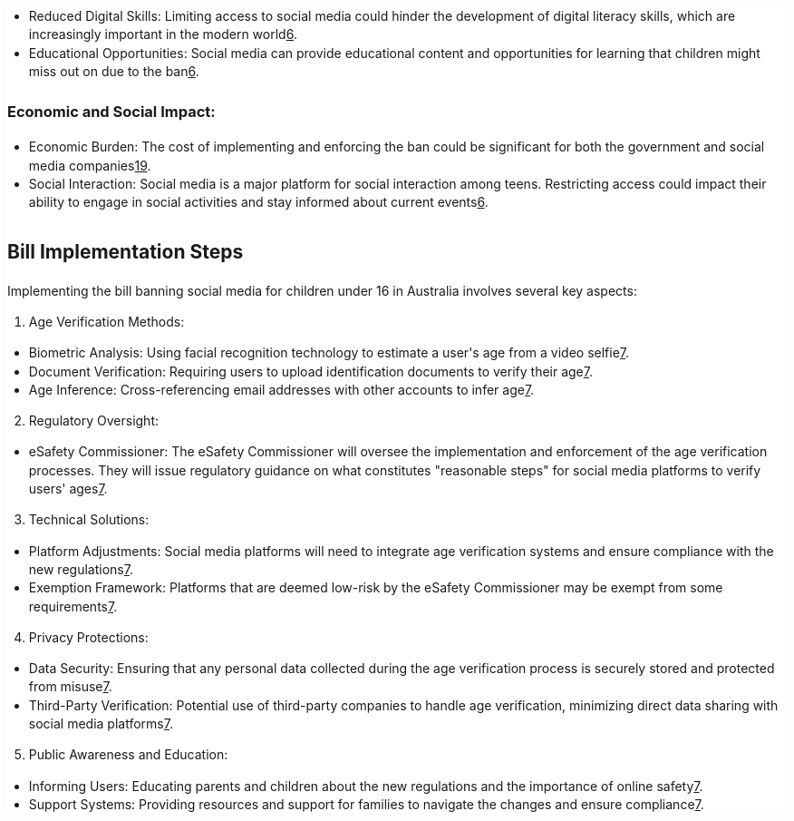 * Reduced Digital Skills: Limiting access to social media could hinder the development of digital literacy skills, which are increasingly important in the modern world[6](https://www.pbs.org/newshour/world/australia-passes-social-media-ban-for-children-under-16 "Australia passes social media ban for children under 16").
* Educational Opportunities: Social media can provide educational content and opportunities for learning that children might miss out on due to the ban[6](https://www.pbs.org/newshour/world/australia-passes-social-media-ban-for-children-under-16 "Australia passes social media ban for children under 16").
### Economic and Social Impact:
* Economic Burden: The cost of implementing and enforcing the ban could be significant for both the government and social media companies[19](https://www.abc.net.au/news/2024-11-29/how-under-16-social-media-ban-will-work-remains-a-mystery/104662740 "Australia's social media ban for children under 16 just became law. How ...").
* Social Interaction: Social media is a major platform for social interaction among teens. Restricting access could impact their ability to engage in social activities and stay informed about current events[6](https://www.pbs.org/newshour/world/australia-passes-social-media-ban-for-children-under-16 "Australia passes social media ban for children under 16").

## Bill Implementation Steps
Implementing the bill banning social media for children under 16 in Australia involves several key aspects:

1. Age Verification Methods:
* Biometric Analysis: Using facial recognition technology to estimate a user's age from a video selfie[7](https://www.abc.net.au/news/2024-11-08/how-the-age-minimum-for-social-media-will-work/104571790 "The government plans to ban under-16s from social media platforms. Here ...").
* Document Verification: Requiring users to upload identification documents to verify their age[7](https://www.abc.net.au/news/2024-11-08/how-the-age-minimum-for-social-media-will-work/104571790 "The government plans to ban under-16s from social media platforms. Here ...").
* Age Inference: Cross-referencing email addresses with other accounts to infer age[7](https://www.abc.net.au/news/2024-11-08/how-the-age-minimum-for-social-media-will-work/104571790 "The government plans to ban under-16s from social media platforms. Here ...").
2. Regulatory Oversight:
* eSafety Commissioner: The eSafety Commissioner will oversee the implementation and enforcement of the age verification processes. They will issue regulatory guidance on what constitutes "reasonable steps" for social media platforms to verify users' ages[7](https://www.abc.net.au/news/2024-11-08/how-the-age-minimum-for-social-media-will-work/104571790 "The government plans to ban under-16s from social media platforms. Here ...").
3. Technical Solutions:
* Platform Adjustments: Social media platforms will need to integrate age verification systems and ensure compliance with the new regulations[7](https://www.abc.net.au/news/2024-11-08/how-the-age-minimum-for-social-media-will-work/104571790 "The government plans to ban under-16s from social media platforms. Here ...").
* Exemption Framework: Platforms that are deemed low-risk by the eSafety Commissioner may be exempt from some requirements[7](https://www.abc.net.au/news/2024-11-08/how-the-age-minimum-for-social-media-will-work/104571790 "The government plans to ban under-16s from social media platforms. Here ...").
4. Privacy Protections:
* Data Security: Ensuring that any personal data collected during the age verification process is securely stored and protected from misuse[7](https://www.abc.net.au/news/2024-11-08/how-the-age-minimum-for-social-media-will-work/104571790 "The government plans to ban under-16s from social media platforms. Here ...").
* Third-Party Verification: Potential use of third-party companies to handle age verification, minimizing direct data sharing with social media platforms[7](https://www.abc.net.au/news/2024-11-08/how-the-age-minimum-for-social-media-will-work/104571790 "The government plans to ban under-16s from social media platforms. Here ...").
5. Public Awareness and Education:
* Informing Users: Educating parents and children about the new regulations and the importance of online safety[7](https://www.abc.net.au/news/2024-11-08/how-the-age-minimum-for-social-media-will-work/104571790 "The government plans to ban under-16s from social media platforms. Here ...").
* Support Systems: Providing resources and support for families to navigate the changes and ensure compliance[7](https://www.abc.net.au/news/2024-11-08/how-the-age-minimum-for-social-media-will-work/104571790 "The government plans to ban under-16s from social media platforms. Here ...").